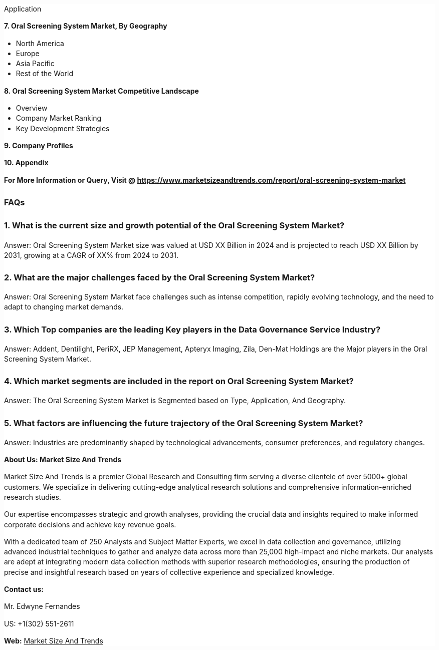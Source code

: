 Application</span></strong></p></div><div class="" data-test-id=""><p><strong><span class="">7. Oral Screening System Market, By Geography</span></strong></p></div><div class="" data-test-id=""><ul><li><span class="">North America</span></li><li><span class="">Europe</span></li><li><span class="">Asia Pacific</span></li><li><span class="">Rest of the World</span></li></ul></div><div class="" data-test-id=""><p><strong><span class="">8. Oral Screening System Market Competitive Landscape</span></strong></p></div><div class="" data-test-id=""><ul><li><span class="">Overview</span></li><li><span class="">Company Market Ranking</span></li><li><span class="">Key Development Strategies</span></li></ul></div><div class="" data-test-id=""><p><strong><span class="">9. Company Profiles</span></strong></p></div><div class="" data-test-id=""><p><strong><span class="">10. Appendix</span></strong></p></div><div class="" data-test-id=""><p><strong><span class="">For More Information or Query, Visit @ <a href="https://www.marketsizeandtrends.com/report/oral-screening-system-market" target="_blank">https://www.marketsizeandtrends.com/report/oral-screening-system-market</a></span></strong></p></div><div class="" data-test-id=""><div class="article-main__content" data-test-id="publishing-text-block"><h3><strong><span class="">FAQs</span></strong></h3></div><div class="article-main__content" data-test-id="publishing-text-block"><h3><span class="">1. What is the current size and growth potential of the Oral Screening System Market?</span></h3></div><div class="article-main__content" data-test-id="publishing-text-block"><p><span class="font-[700]">Answer</span><span class="">: Oral Screening System Market size was valued at USD XX Billion in 2024 and is projected to reach USD XX Billion by 2031, growing at a CAGR of XX% from 2024 to 2031.</span></p></div><div class="article-main__content" data-test-id="publishing-text-block"><h3><span class="">2. What are the major challenges faced by the Oral Screening System Market?</span></h3></div><div class="article-main__content" data-test-id="publishing-text-block"><p><span class="font-[700]">Answer</span><span class="">: Oral Screening System Market face challenges such as intense competition, rapidly evolving technology, and the need to adapt to changing market demands.</span></p></div><div class="article-main__content" data-test-id="publishing-text-block"><h3><span class="">3. Which Top companies are the leading Key players in the Data Governance Service Industry?</span></h3></div><div class="article-main__content" data-test-id="publishing-text-block"><p><span class="font-[700]">Answer</span><span class="">: Addent, Dentilight, PeriRX, JEP Management, Apteryx Imaging, Zila, Den-Mat Holdings are the Major players in the Oral Screening System Market.</span></p></div><div class="article-main__content" data-test-id="publishing-text-block"><h3><span class="">4. Which market segments are included in the report on Oral Screening System Market?</span></h3></div><div class="article-main__content" data-test-id="publishing-text-block"><p><span class="font-[700]">Answer</span><span class="">: The Oral Screening System Market is Segmented based on Type, Application, And Geography.</span></p></div><div class="article-main__content" data-test-id="publishing-text-block"><h3><span class="">5. What factors are influencing the future trajectory of the Oral Screening System Market?</span></h3></div><div class="article-main__content" data-test-id="publishing-text-block"><p><span class="font-[700]">Answer:</span><span class="">&nbsp;Industries are predominantly shaped by technological advancements, consumer preferences, and regulatory changes.</span></p></div><p><strong><span class="">About Us: Market Size And Trends</span></strong></p></div><div class="" data-test-id=""><p><span class="">Market Size And Trends is a premier Global Research and Consulting firm serving a diverse clientele of over 5000+ global customers. We specialize in delivering cutting-edge analytical research solutions and comprehensive information-enriched research studies.</span></p></div><div class="" data-test-id=""><p><span class="">Our expertise encompasses strategic and growth analyses, providing the crucial data and insights required to make informed corporate decisions and achieve key revenue goals.</span></p></div><div class="" data-test-id=""><p><span class="">With a dedicated team of 250 Analysts and Subject Matter Experts, we excel in data collection and governance, utilizing advanced industrial techniques to gather and analyze data across more than 25,000 high-impact and niche markets. Our analysts are adept at integrating modern data collection methods with superior research methodologies, ensuring the production of precise and insightful research based on years of collective experience and specialized knowledge.</span></p></div><div class="" data-test-id=""><p><strong><span class="">Contact us:</span></strong></p></div><div class="" data-test-id=""><p><span class="">Mr. Edwyne Fernandes</span></p></div><div class="" data-test-id=""><p><span class="">US: +1(302) 551-2611<br /></span></p><p><span class=""><strong>Web:</strong> <a href="https://www.marketsizeandtrends.com/" target="_blank">Market Size And Trends</a></span></p></div>
